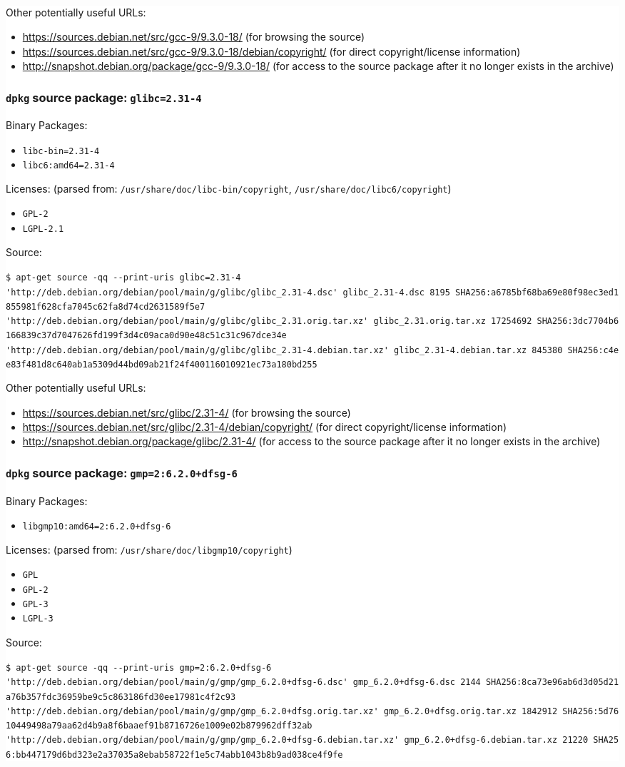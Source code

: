 Other potentially useful URLs:

- https://sources.debian.net/src/gcc-9/9.3.0-18/ (for browsing the source)
- https://sources.debian.net/src/gcc-9/9.3.0-18/debian/copyright/ (for direct copyright/license information)
- http://snapshot.debian.org/package/gcc-9/9.3.0-18/ (for access to the source package after it no longer exists in the archive)

### `dpkg` source package: `glibc=2.31-4`

Binary Packages:

- `libc-bin=2.31-4`
- `libc6:amd64=2.31-4`

Licenses: (parsed from: `/usr/share/doc/libc-bin/copyright`, `/usr/share/doc/libc6/copyright`)

- `GPL-2`
- `LGPL-2.1`

Source:

```console
$ apt-get source -qq --print-uris glibc=2.31-4
'http://deb.debian.org/debian/pool/main/g/glibc/glibc_2.31-4.dsc' glibc_2.31-4.dsc 8195 SHA256:a6785bf68ba69e80f98ec3ed1855981f628cfa7045c62fa8d74cd2631589f5e7
'http://deb.debian.org/debian/pool/main/g/glibc/glibc_2.31.orig.tar.xz' glibc_2.31.orig.tar.xz 17254692 SHA256:3dc7704b6166839c37d7047626fd199f3d4c09aca0d90e48c51c31c967dce34e
'http://deb.debian.org/debian/pool/main/g/glibc/glibc_2.31-4.debian.tar.xz' glibc_2.31-4.debian.tar.xz 845380 SHA256:c4ee83f481d8c640ab1a5309d44bd09ab21f24f400116010921ec73a180bd255
```

Other potentially useful URLs:

- https://sources.debian.net/src/glibc/2.31-4/ (for browsing the source)
- https://sources.debian.net/src/glibc/2.31-4/debian/copyright/ (for direct copyright/license information)
- http://snapshot.debian.org/package/glibc/2.31-4/ (for access to the source package after it no longer exists in the archive)

### `dpkg` source package: `gmp=2:6.2.0+dfsg-6`

Binary Packages:

- `libgmp10:amd64=2:6.2.0+dfsg-6`

Licenses: (parsed from: `/usr/share/doc/libgmp10/copyright`)

- `GPL`
- `GPL-2`
- `GPL-3`
- `LGPL-3`

Source:

```console
$ apt-get source -qq --print-uris gmp=2:6.2.0+dfsg-6
'http://deb.debian.org/debian/pool/main/g/gmp/gmp_6.2.0+dfsg-6.dsc' gmp_6.2.0+dfsg-6.dsc 2144 SHA256:8ca73e96ab6d3d05d21a76b357fdc36959be9c5c863186fd30ee17981c4f2c93
'http://deb.debian.org/debian/pool/main/g/gmp/gmp_6.2.0+dfsg.orig.tar.xz' gmp_6.2.0+dfsg.orig.tar.xz 1842912 SHA256:5d7610449498a79aa62d4b9a8f6baaef91b8716726e1009e02b879962dff32ab
'http://deb.debian.org/debian/pool/main/g/gmp/gmp_6.2.0+dfsg-6.debian.tar.xz' gmp_6.2.0+dfsg-6.debian.tar.xz 21220 SHA256:bb447179d6bd323e2a37035a8ebab58722f1e5c74abb1043b8b9ad038ce4f9fe
```
